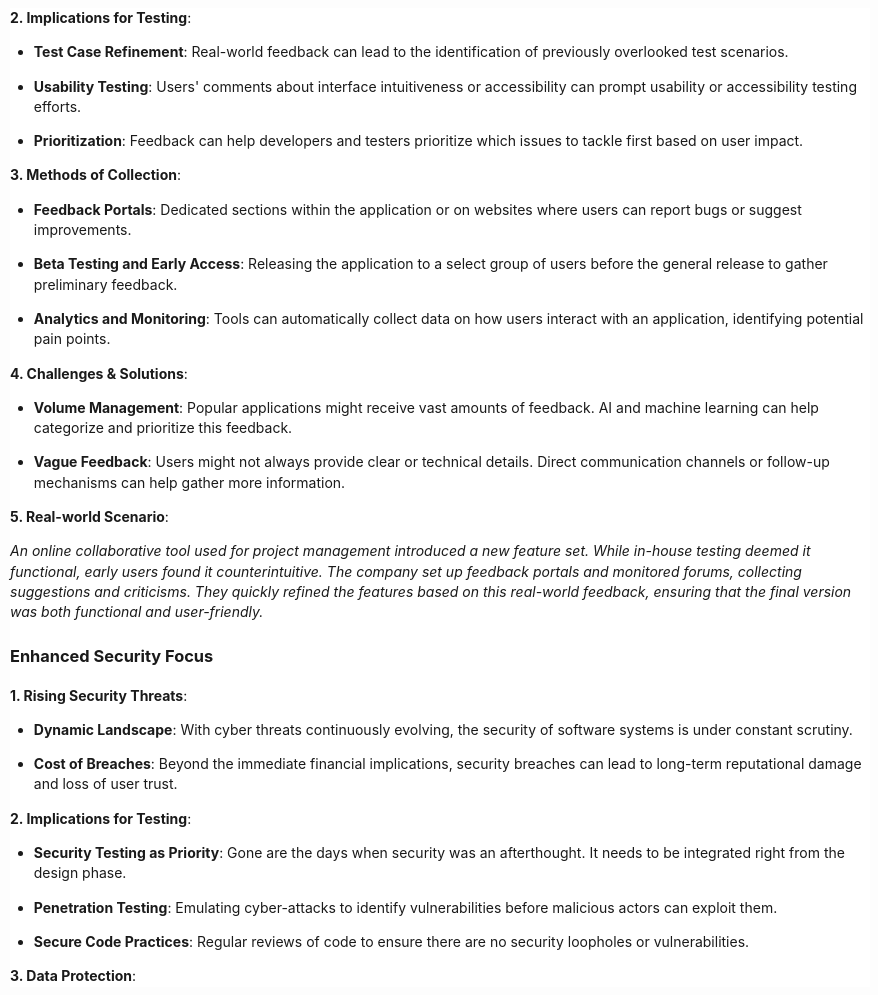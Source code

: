 **2. Implications for Testing**:

- **Test Case Refinement**: Real-world feedback can lead to the identification of previously overlooked test scenarios.

- **Usability Testing**: Users' comments about interface intuitiveness or accessibility can prompt usability or accessibility testing efforts.

- **Prioritization**: Feedback can help developers and testers prioritize which issues to tackle first based on user impact.

**3. Methods of Collection**:

- **Feedback Portals**: Dedicated sections within the application or on websites where users can report bugs or suggest improvements.

- **Beta Testing and Early Access**: Releasing the application to a select group of users before the general release to gather preliminary feedback.

- **Analytics and Monitoring**: Tools can automatically collect data on how users interact with an application, identifying potential pain points.

**4. Challenges & Solutions**:

- **Volume Management**: Popular applications might receive vast amounts of feedback. AI and machine learning can help categorize and prioritize this feedback.

- **Vague Feedback**: Users might not always provide clear or technical details. Direct communication channels or follow-up mechanisms can help gather more information.

**5. Real-world Scenario**:

*An online collaborative tool used for project management introduced a new feature set. While in-house testing deemed it functional, early users found it counterintuitive. The company set up feedback portals and monitored forums, collecting suggestions and criticisms. They quickly refined the features based on this real-world feedback, ensuring that the final version was both functional and user-friendly.*

### **Enhanced Security Focus**

**1. Rising Security Threats**:

- **Dynamic Landscape**: With cyber threats continuously evolving, the security of software systems is under constant scrutiny.

- **Cost of Breaches**: Beyond the immediate financial implications, security breaches can lead to long-term reputational damage and loss of user trust.

**2. Implications for Testing**:

- **Security Testing as Priority**: Gone are the days when security was an afterthought. It needs to be integrated right from the design phase.

- **Penetration Testing**: Emulating cyber-attacks to identify vulnerabilities before malicious actors can exploit them.

- **Secure Code Practices**: Regular reviews of code to ensure there are no security loopholes or vulnerabilities.

**3. Data Protection**:
